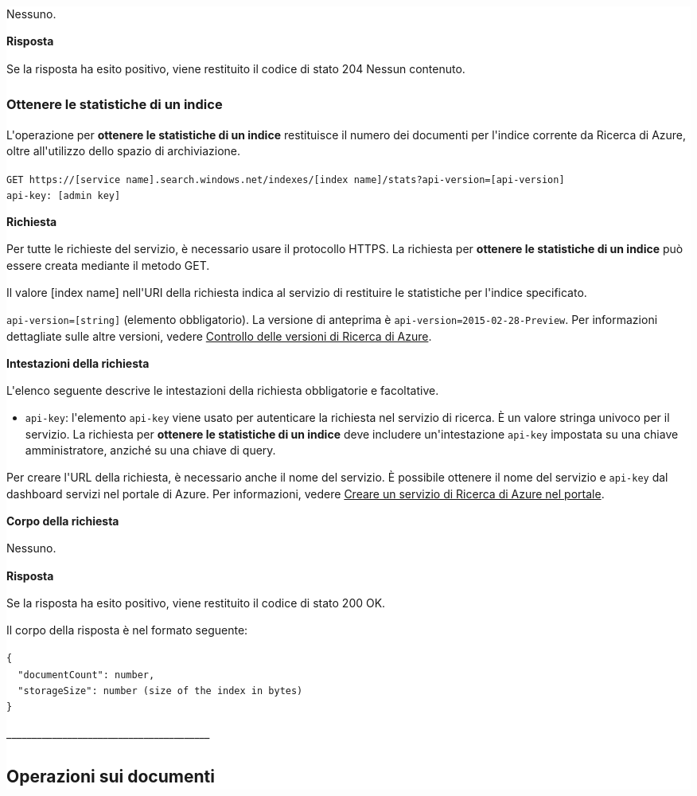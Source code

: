 Nessuno.

**Risposta**

Se la risposta ha esito positivo, viene restituito il codice di stato 204 Nessun contenuto.

<a name="GetIndexStats"></a>
### Ottenere le statistiche di un indice

L'operazione per **ottenere le statistiche di un indice** restituisce il numero dei documenti per l'indice corrente da Ricerca di Azure, oltre all'utilizzo dello spazio di archiviazione.

	GET https://[service name].search.windows.net/indexes/[index name]/stats?api-version=[api-version]
    api-key: [admin key]

**Richiesta**

Per tutte le richieste del servizio, è necessario usare il protocollo HTTPS. La richiesta per **ottenere le statistiche di un indice** può essere creata mediante il metodo GET.

Il valore [index name] nell'URI della richiesta indica al servizio di restituire le statistiche per l'indice specificato.

`api-version=[string]` \(elemento obbligatorio\). La versione di anteprima è `api-version=2015-02-28-Preview`. Per informazioni dettagliate sulle altre versioni, vedere [Controllo delle versioni di Ricerca di Azure](http://msdn.microsoft.com/library/azure/dn864560.aspx).


**Intestazioni della richiesta**

L'elenco seguente descrive le intestazioni della richiesta obbligatorie e facoltative.
 
- `api-key`: l'elemento `api-key` viene usato per autenticare la richiesta nel servizio di ricerca. È un valore stringa univoco per il servizio. La richiesta per **ottenere le statistiche di un indice** deve includere un'intestazione `api-key` impostata su una chiave amministratore, anziché su una chiave di query.
 
Per creare l'URL della richiesta, è necessario anche il nome del servizio. È possibile ottenere il nome del servizio e `api-key` dal dashboard servizi nel portale di Azure. Per informazioni, vedere [Creare un servizio di Ricerca di Azure nel portale](../search-create-service-portal/).

**Corpo della richiesta**

Nessuno.

**Risposta**

Se la risposta ha esito positivo, viene restituito il codice di stato 200 OK.

Il corpo della risposta è nel formato seguente:

    {
      "documentCount": number,
	  "storageSize": number (size of the index in bytes)
    }

\_\_\_\_\_\_\_\_\_\_\_\_\_\_\_\_\_\_\_\_\_\_\_\_\_\_\_\_\_\_\_\_\_\_\_\_\_\_\_\_ <a name="DocOps"></a>
## Operazioni sui documenti
